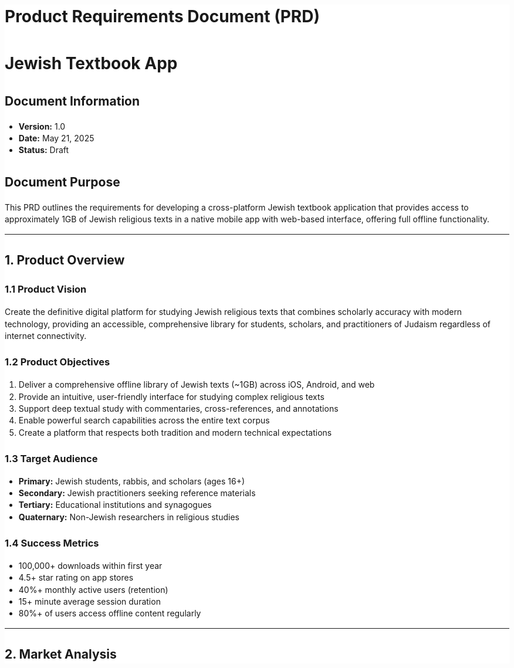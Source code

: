 # Product Requirements Document (PRD)
# Jewish Textbook App

## Document Information
- **Version:** 1.0
- **Date:** May 21, 2025
- **Status:** Draft

## Document Purpose
This PRD outlines the requirements for developing a cross-platform Jewish textbook application that provides access to approximately 1GB of Jewish religious texts in a native mobile app with web-based interface, offering full offline functionality.

---

## 1. Product Overview

### 1.1 Product Vision
Create the definitive digital platform for studying Jewish religious texts that combines scholarly accuracy with modern technology, providing an accessible, comprehensive library for students, scholars, and practitioners of Judaism regardless of internet connectivity.

### 1.2 Product Objectives
1. Deliver a comprehensive offline library of Jewish texts (~1GB) across iOS, Android, and web
2. Provide an intuitive, user-friendly interface for studying complex religious texts
3. Support deep textual study with commentaries, cross-references, and annotations
4. Enable powerful search capabilities across the entire text corpus
5. Create a platform that respects both tradition and modern technical expectations

### 1.3 Target Audience
- **Primary:** Jewish students, rabbis, and scholars (ages 16+)
- **Secondary:** Jewish practitioners seeking reference materials
- **Tertiary:** Educational institutions and synagogues
- **Quaternary:** Non-Jewish researchers in religious studies

### 1.4 Success Metrics
- 100,000+ downloads within first year
- 4.5+ star rating on app stores
- 40%+ monthly active users (retention)
- 15+ minute average session duration
- 80%+ of users access offline content regularly

---

## 2. Market Analysis
